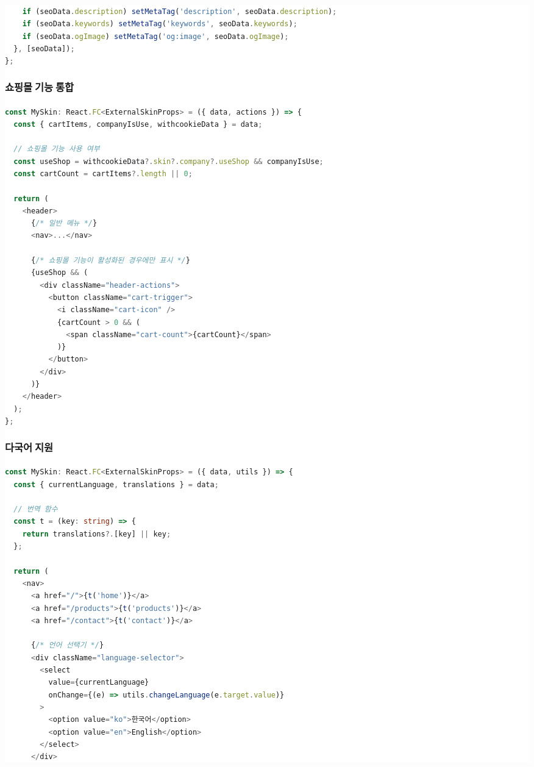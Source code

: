 ```typescript
    if (seoData.description) setMetaTag('description', seoData.description);
    if (seoData.keywords) setMetaTag('keywords', seoData.keywords);
    if (seoData.ogImage) setMetaTag('og:image', seoData.ogImage);
  }, [seoData]);
};
```

### 쇼핑몰 기능 통합
```typescript
const MySkin: React.FC<ExternalSkinProps> = ({ data, actions }) => {
  const { cartItems, companyIsUse, withcookieData } = data;
  
  // 쇼핑몰 기능 사용 여부
  const useShop = withcookieData?.skin?.company?.useShop && companyIsUse;
  const cartCount = cartItems?.length || 0;
  
  return (
    <header>
      {/* 일반 메뉴 */}
      <nav>...</nav>
      
      {/* 쇼핑몰 기능이 활성화된 경우에만 표시 */}
      {useShop && (
        <div className="header-actions">
          <button className="cart-trigger">
            <i className="cart-icon" />
            {cartCount > 0 && (
              <span className="cart-count">{cartCount}</span>
            )}
          </button>
        </div>
      )}
    </header>
  );
};
```

### 다국어 지원
```typescript
const MySkin: React.FC<ExternalSkinProps> = ({ data, utils }) => {
  const { currentLanguage, translations } = data;
  
  // 번역 함수
  const t = (key: string) => {
    return translations?.[key] || key;
  };
  
  return (
    <nav>
      <a href="/">{t('home')}</a>
      <a href="/products">{t('products')}</a>
      <a href="/contact">{t('contact')}</a>
      
      {/* 언어 선택기 */}
      <div className="language-selector">
        <select 
          value={currentLanguage} 
          onChange={(e) => utils.changeLanguage(e.target.value)}
        >
          <option value="ko">한국어</option>
          <option value="en">English</option>
        </select>
      </div>
```